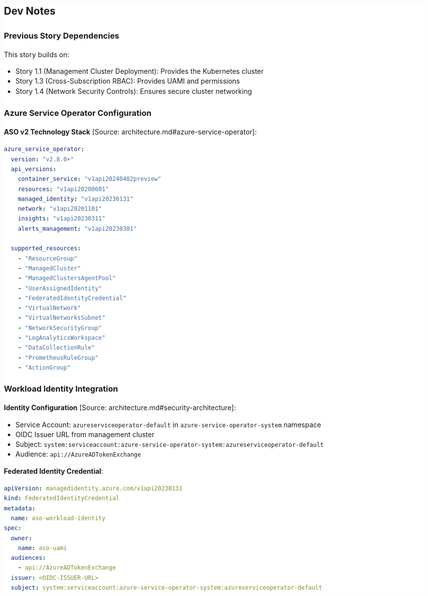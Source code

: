 ## Dev Notes

### Previous Story Dependencies
This story builds on:
- Story 1.1 (Management Cluster Deployment): Provides the Kubernetes cluster
- Story 1.3 (Cross-Subscription RBAC): Provides UAMI and permissions
- Story 1.4 (Network Security Controls): Ensures secure cluster networking

### Azure Service Operator Configuration
**ASO v2 Technology Stack** [Source: architecture.md#azure-service-operator]:
```yaml
azure_service_operator:
  version: "v2.8.0+"
  api_versions:
    container_service: "v1api20240402preview"
    resources: "v1api20200601"
    managed_identity: "v1api20230131"
    network: "v1api20201101"
    insights: "v1api20230311"
    alerts_management: "v1api20230301"

  supported_resources:
    - "ResourceGroup"
    - "ManagedCluster"
    - "ManagedClustersAgentPool"
    - "UserAssignedIdentity"
    - "FederatedIdentityCredential"
    - "VirtualNetwork"
    - "VirtualNetworksSubnet"
    - "NetworkSecurityGroup"
    - "LogAnalyticsWorkspace"
    - "DataCollectionRule"
    - "PrometheusRuleGroup"
    - "ActionGroup"
```

### Workload Identity Integration
**Identity Configuration** [Source: architecture.md#security-architecture]:
- Service Account: `azureserviceoperator-default` in `azure-service-operator-system` namespace
- OIDC Issuer URL from management cluster
- Subject: `system:serviceaccount:azure-service-operator-system:azureserviceoperator-default`
- Audience: `api://AzureADTokenExchange`

**Federated Identity Credential**:
```yaml
apiVersion: managedidentity.azure.com/v1api20230131
kind: FederatedIdentityCredential
metadata:
  name: aso-workload-identity
spec:
  owner:
    name: aso-uami
  audiences:
    - api://AzureADTokenExchange
  issuer: <OIDC-ISSUER-URL>
  subject: system:serviceaccount:azure-service-operator-system:azureserviceoperator-default
```
